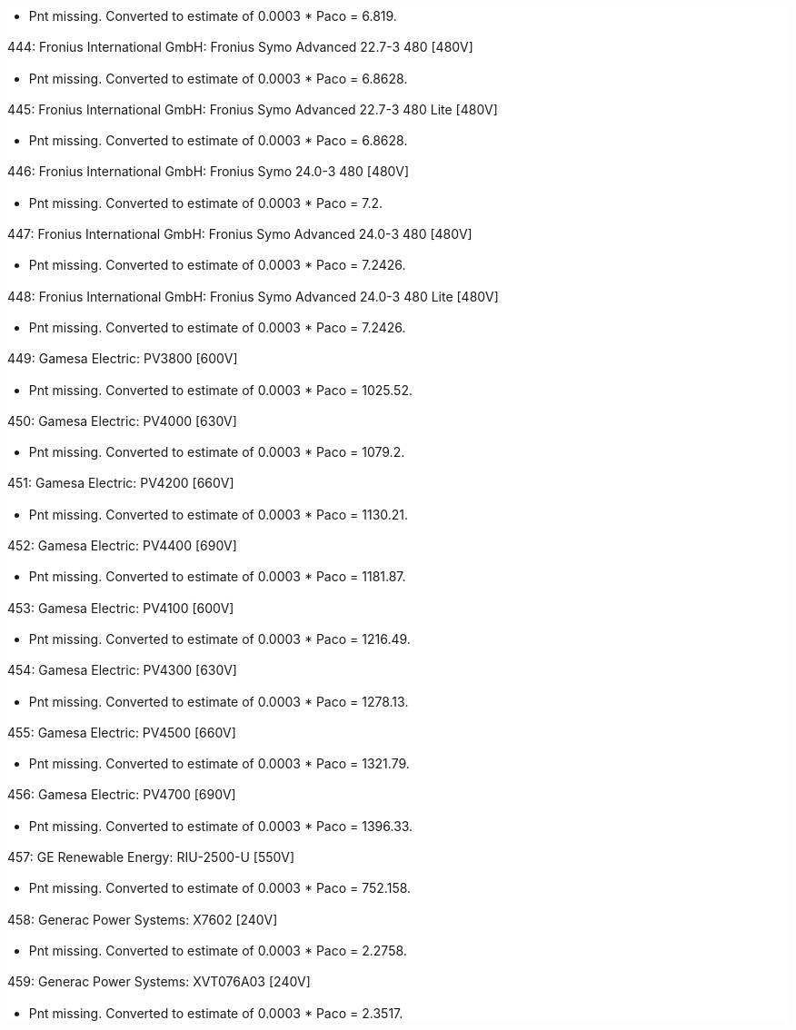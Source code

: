 * Pnt missing. Converted to estimate of 0.0003 * Paco = 6.819.

444: Fronius International GmbH: Fronius Symo Advanced 22.7-3 480 [480V]

* Pnt missing. Converted to estimate of 0.0003 * Paco = 6.8628.

445: Fronius International GmbH: Fronius Symo Advanced 22.7-3 480 Lite [480V]

* Pnt missing. Converted to estimate of 0.0003 * Paco = 6.8628.

446: Fronius International GmbH: Fronius Symo 24.0-3 480 [480V]

* Pnt missing. Converted to estimate of 0.0003 * Paco = 7.2.

447: Fronius International GmbH: Fronius Symo Advanced 24.0-3 480 [480V]

* Pnt missing. Converted to estimate of 0.0003 * Paco = 7.2426.

448: Fronius International GmbH: Fronius Symo Advanced 24.0-3 480 Lite [480V]

* Pnt missing. Converted to estimate of 0.0003 * Paco = 7.2426.

449: Gamesa Electric: PV3800 [600V]

* Pnt missing. Converted to estimate of 0.0003 * Paco = 1025.52.

450: Gamesa Electric: PV4000 [630V]

* Pnt missing. Converted to estimate of 0.0003 * Paco = 1079.2.

451: Gamesa Electric: PV4200 [660V]

* Pnt missing. Converted to estimate of 0.0003 * Paco = 1130.21.

452: Gamesa Electric: PV4400 [690V]

* Pnt missing. Converted to estimate of 0.0003 * Paco = 1181.87.

453: Gamesa Electric: PV4100 [600V]

* Pnt missing. Converted to estimate of 0.0003 * Paco = 1216.49.

454: Gamesa Electric: PV4300 [630V]

* Pnt missing. Converted to estimate of 0.0003 * Paco = 1278.13.

455: Gamesa Electric: PV4500 [660V]

* Pnt missing. Converted to estimate of 0.0003 * Paco = 1321.79.

456: Gamesa Electric: PV4700 [690V]

* Pnt missing. Converted to estimate of 0.0003 * Paco = 1396.33.

457: GE Renewable Energy: RIU-2500-U [550V]

* Pnt missing. Converted to estimate of 0.0003 * Paco = 752.158.

458: Generac Power Systems: X7602 [240V]

* Pnt missing. Converted to estimate of 0.0003 * Paco = 2.2758.

459: Generac Power Systems: XVT076A03 [240V]

* Pnt missing. Converted to estimate of 0.0003 * Paco = 2.3517.
